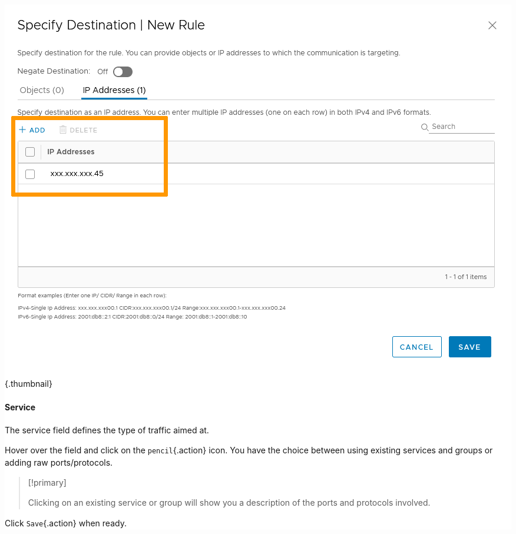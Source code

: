 ![Destination](images/en09destip.png){.thumbnail}

#### Service

The service field defines the type of traffic aimed at.

Hover over the field and click on the `pencil`{.action} icon. You have the choice between using existing services and groups or adding raw ports/protocols.

> [!primary]
>
> Clicking on an existing service or group will show you a description of the ports and protocols involved.

Click `Save`{.action} when ready.
